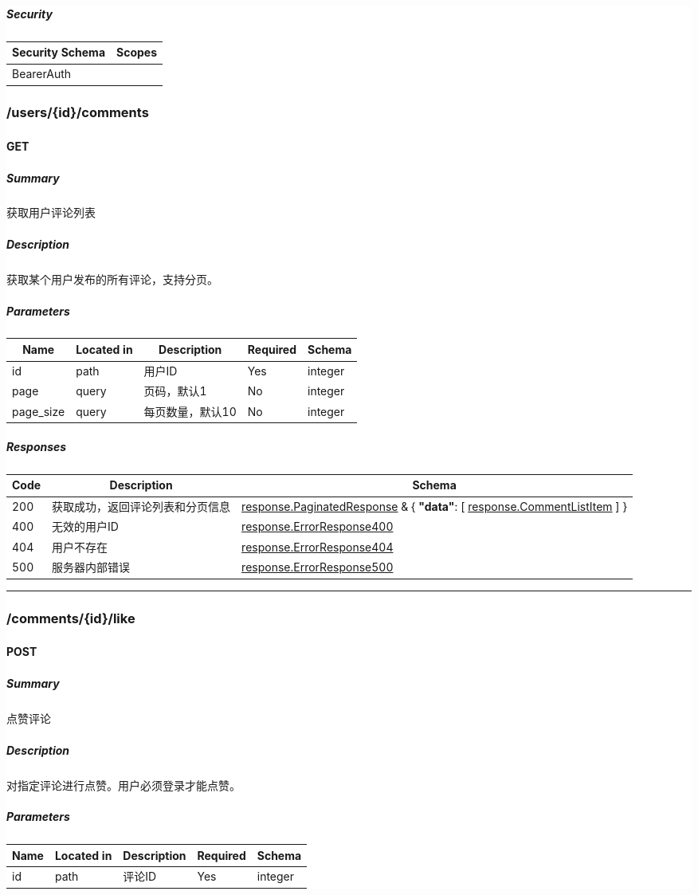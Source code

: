 ##### Security

| Security Schema | Scopes |
| --------------- | ------ |
| BearerAuth |  |

### /users/{id}/comments

#### GET
##### Summary

获取用户评论列表

##### Description

获取某个用户发布的所有评论，支持分页。

##### Parameters

| Name | Located in | Description | Required | Schema |
| ---- | ---------- | ----------- | -------- | ------ |
| id | path | 用户ID | Yes | integer |
| page | query | 页码，默认1 | No | integer |
| page_size | query | 每页数量，默认10 | No | integer |

##### Responses

| Code | Description | Schema |
| ---- | ----------- | ------ |
| 200 | 获取成功，返回评论列表和分页信息 | [response.PaginatedResponse](#responsepaginatedresponse) & { **"data"**: [ [response.CommentListItem](#responsecommentlistitem) ] } |
| 400 | 无效的用户ID | [response.ErrorResponse400](#responseerrorresponse400) |
| 404 | 用户不存在 | [response.ErrorResponse404](#responseerrorresponse404) |
| 500 | 服务器内部错误 | [response.ErrorResponse500](#responseerrorresponse500) |

---
### /comments/{id}/like

#### POST
##### Summary

点赞评论

##### Description

对指定评论进行点赞。用户必须登录才能点赞。

##### Parameters

| Name | Located in | Description | Required | Schema |
| ---- | ---------- | ----------- | -------- | ------ |
| id | path | 评论ID | Yes | integer |
